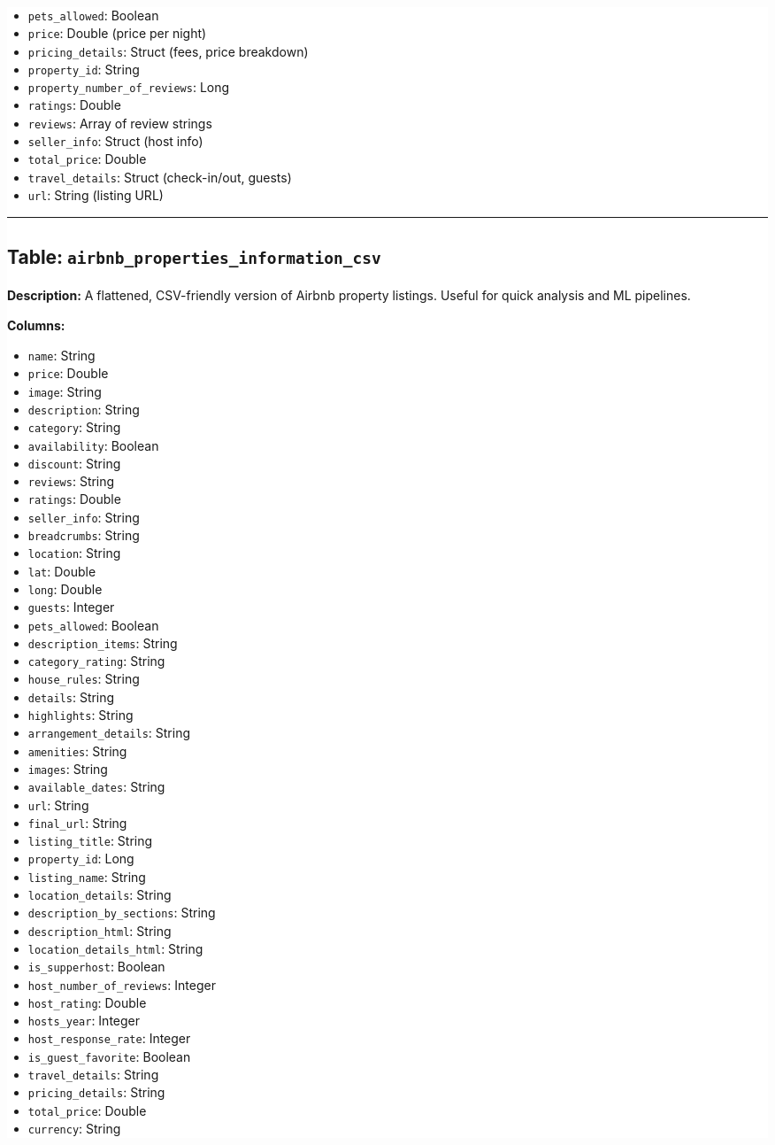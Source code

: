 - `pets_allowed`: Boolean
- `price`: Double (price per night)
- `pricing_details`: Struct (fees, price breakdown)
- `property_id`: String
- `property_number_of_reviews`: Long
- `ratings`: Double
- `reviews`: Array of review strings
- `seller_info`: Struct (host info)
- `total_price`: Double
- `travel_details`: Struct (check-in/out, guests)
- `url`: String (listing URL)

---

## Table: `airbnb_properties_information_csv`
**Description:**
A flattened, CSV-friendly version of Airbnb property listings. Useful for quick analysis and ML pipelines.

**Columns:**
- `name`: String
- `price`: Double
- `image`: String
- `description`: String
- `category`: String
- `availability`: Boolean
- `discount`: String
- `reviews`: String
- `ratings`: Double
- `seller_info`: String
- `breadcrumbs`: String
- `location`: String
- `lat`: Double
- `long`: Double
- `guests`: Integer
- `pets_allowed`: Boolean
- `description_items`: String
- `category_rating`: String
- `house_rules`: String
- `details`: String
- `highlights`: String
- `arrangement_details`: String
- `amenities`: String
- `images`: String
- `available_dates`: String
- `url`: String
- `final_url`: String
- `listing_title`: String
- `property_id`: Long
- `listing_name`: String
- `location_details`: String
- `description_by_sections`: String
- `description_html`: String
- `location_details_html`: String
- `is_supperhost`: Boolean
- `host_number_of_reviews`: Integer
- `host_rating`: Double
- `hosts_year`: Integer
- `host_response_rate`: Integer
- `is_guest_favorite`: Boolean
- `travel_details`: String
- `pricing_details`: String
- `total_price`: Double
- `currency`: String